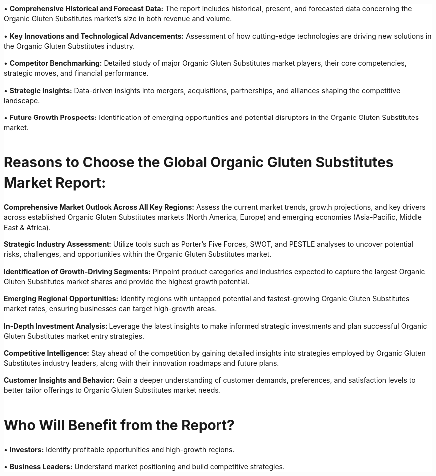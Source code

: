 • <strong>Comprehensive Historical and Forecast Data:</strong> The report includes historical, present, and forecasted data concerning the Organic Gluten Substitutes market’s size in both revenue and volume.

• <strong>Key Innovations and Technological Advancements:</strong> Assessment of how cutting-edge technologies are driving new solutions in the Organic Gluten Substitutes industry.

• <strong>Competitor Benchmarking:</strong> Detailed study of major Organic Gluten Substitutes market players, their core competencies, strategic moves, and financial performance.

• <strong>Strategic Insights:</strong> Data-driven insights into mergers, acquisitions, partnerships, and alliances shaping the competitive landscape.

• <strong>Future Growth Prospects:</strong> Identification of emerging opportunities and potential disruptors in the Organic Gluten Substitutes market.

# <strong>Reasons to Choose the Global Organic Gluten Substitutes Market Report:</strong>

<strong>Comprehensive Market Outlook Across All Key Regions:</strong>
Assess the current market trends, growth projections, and key drivers across established Organic Gluten Substitutes markets (North America, Europe) and emerging economies (Asia-Pacific, Middle East & Africa).

<strong>Strategic Industry Assessment:</strong>
Utilize tools such as Porter’s Five Forces, SWOT, and PESTLE analyses to uncover potential risks, challenges, and opportunities within the Organic Gluten Substitutes market.

<strong>Identification of Growth-Driving Segments:</strong>
Pinpoint product categories and industries expected to capture the largest Organic Gluten Substitutes market shares and provide the highest growth potential.

<strong>Emerging Regional Opportunities:</strong>
Identify regions with untapped potential and fastest-growing Organic Gluten Substitutes market rates, ensuring businesses can target high-growth areas.

<strong>In-Depth Investment Analysis:</strong>
Leverage the latest insights to make informed strategic investments and plan successful Organic Gluten Substitutes market entry strategies.

<strong>Competitive Intelligence:</strong>
Stay ahead of the competition by gaining detailed insights into strategies employed by Organic Gluten Substitutes industry leaders, along with their innovation roadmaps and future plans.

<strong>Customer Insights and Behavior:</strong>
Gain a deeper understanding of customer demands, preferences, and satisfaction levels to better tailor offerings to Organic Gluten Substitutes market needs.

# <strong>Who Will Benefit from the Report?</strong>

• <strong>Investors:</strong> Identify profitable opportunities and high-growth regions.

• <strong>Business Leaders:</strong> Understand market positioning and build competitive strategies.
